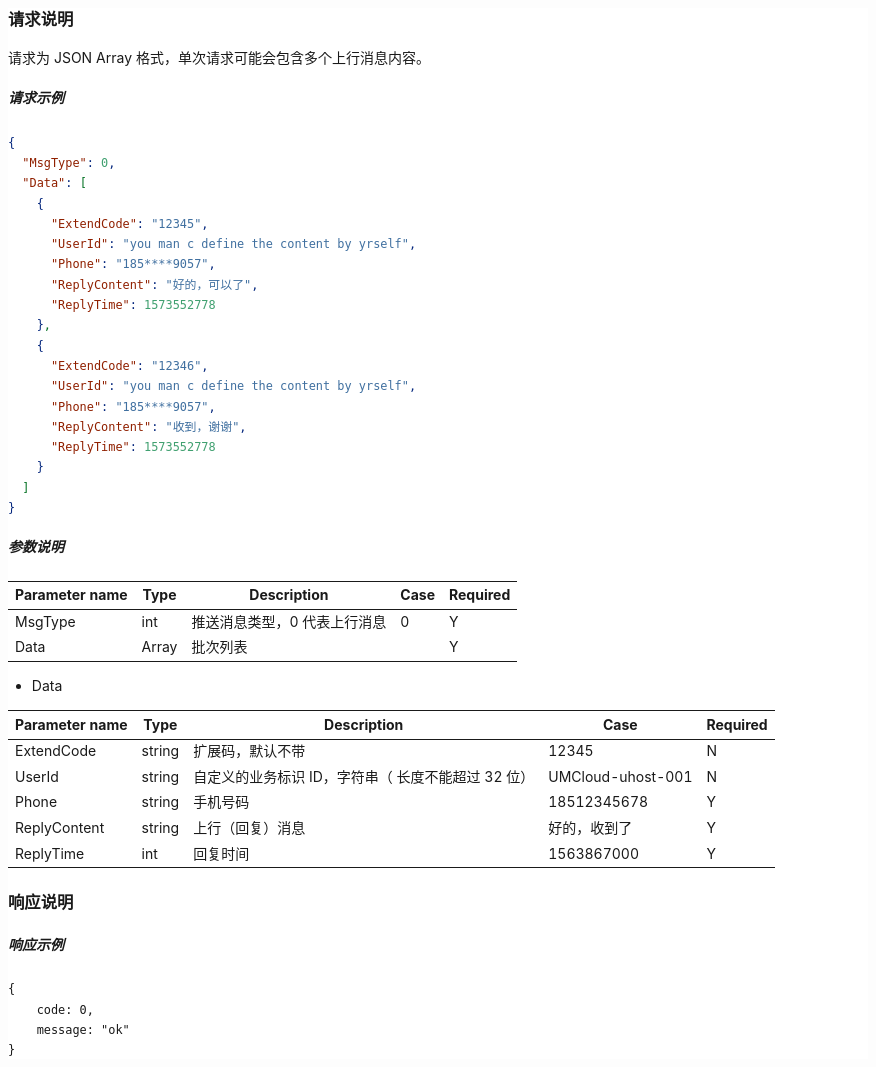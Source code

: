 <h3>请求说明</h3>

请求为 JSON Array 格式，单次请求可能会包含多个上行消息内容。

<h5>请求示例</h5>

```json
{
  "MsgType": 0,
  "Data": [
    {
      "ExtendCode": "12345",
      "UserId": "you man c define the content by yrself",
      "Phone": "185****9057",
      "ReplyContent": "好的，可以了",
      "ReplyTime": 1573552778
    },
    {
      "ExtendCode": "12346",
      "UserId": "you man c define the content by yrself",
      "Phone": "185****9057",
      "ReplyContent": "收到，谢谢",
      "ReplyTime": 1573552778
    }
  ]
}
```

<h5>参数说明</h5>

| Parameter name | Type  | Description                  | Case | Required |
| -------------- | ----- | ---------------------------- | ---- | -------- |
| MsgType        | int   | 推送消息类型，0 代表上行消息 | 0    | Y        |
| Data           | Array | 批次列表                     |      | Y        |

- Data

| Parameter name | Type   | Description                                        | Case              | Required |
| -------------- | ------ | -------------------------------------------------- | ----------------- | -------- |
| ExtendCode     | string | 扩展码，默认不带                                   | 12345             | N        |
| UserId         | string | 自定义的业务标识 ID，字符串（ 长度不能超过 32 位） | UMCloud-uhost-001 | N        |
| Phone          | string | 手机号码                                           | 18512345678       | Y        |
| ReplyContent   | string | 上行（回复）消息                                   | 好的，收到了      | Y        |
| ReplyTime      | int    | 回复时间                                           | 1563867000        | Y        |

<h3>响应说明</h3>

<h5>响应示例</h5>

```
{
    code: 0,
    message: "ok"
}
```
